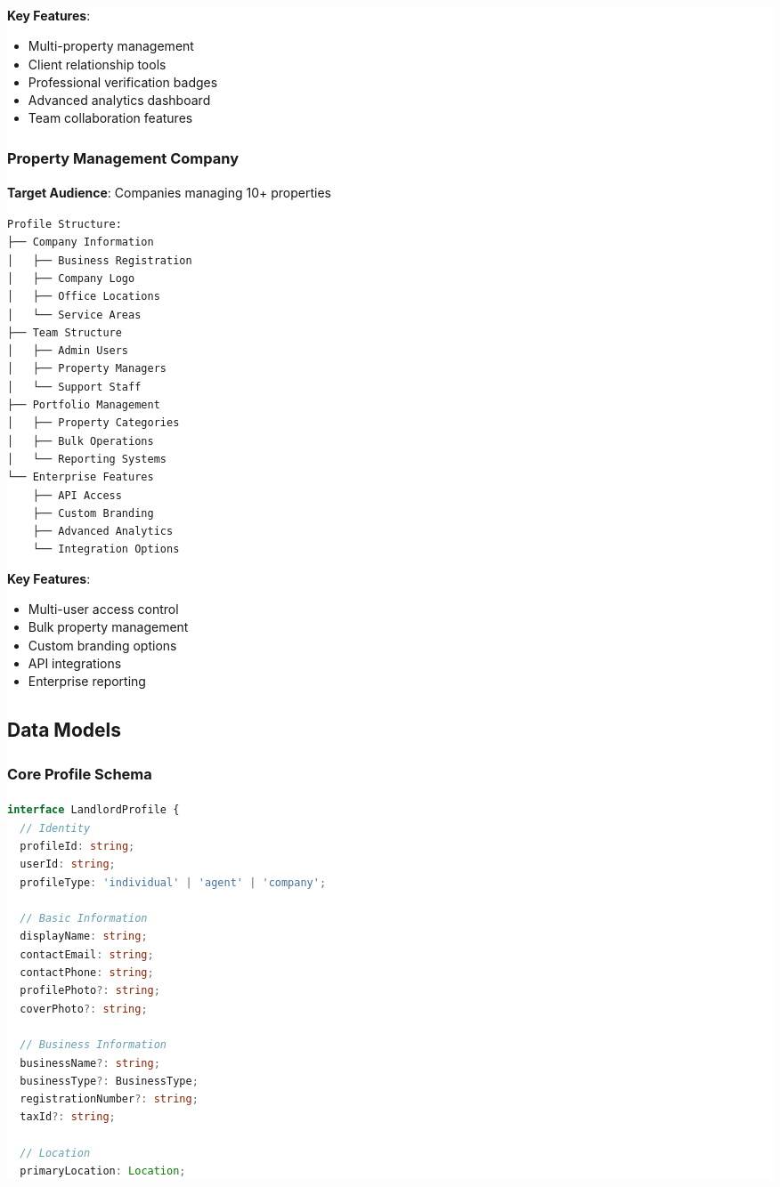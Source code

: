 **Key Features**:
- Multi-property management
- Client relationship tools
- Professional verification badges
- Advanced analytics dashboard
- Team collaboration features

### Property Management Company
**Target Audience**: Companies managing 10+ properties
```
Profile Structure:
├── Company Information
│   ├── Business Registration
│   ├── Company Logo
│   ├── Office Locations
│   └── Service Areas
├── Team Structure
│   ├── Admin Users
│   ├── Property Managers
│   └── Support Staff
├── Portfolio Management
│   ├── Property Categories
│   ├── Bulk Operations
│   └── Reporting Systems
└── Enterprise Features
    ├── API Access
    ├── Custom Branding
    ├── Advanced Analytics
    └── Integration Options
```

**Key Features**:
- Multi-user access control
- Bulk property management
- Custom branding options
- API integrations
- Enterprise reporting

## Data Models

### Core Profile Schema
```typescript
interface LandlordProfile {
  // Identity
  profileId: string;
  userId: string;
  profileType: 'individual' | 'agent' | 'company';

  // Basic Information
  displayName: string;
  contactEmail: string;
  contactPhone: string;
  profilePhoto?: string;
  coverPhoto?: string;

  // Business Information
  businessName?: string;
  businessType?: BusinessType;
  registrationNumber?: string;
  taxId?: string;

  // Location
  primaryLocation: Location;
```